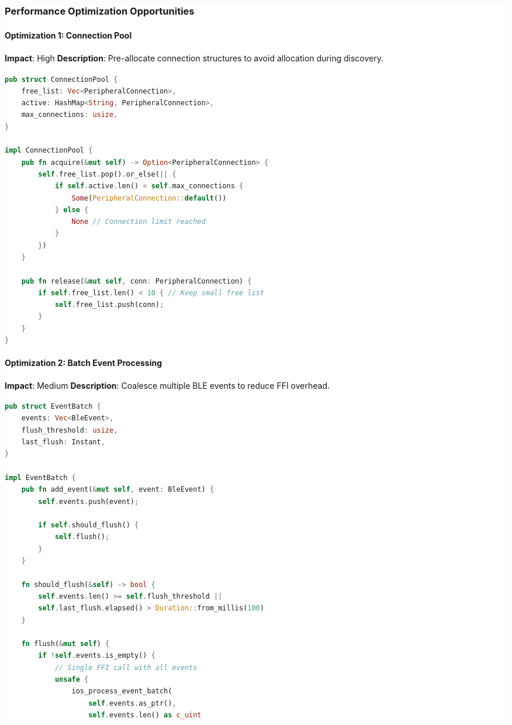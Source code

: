 ### Performance Optimization Opportunities

#### Optimization 1: Connection Pool
**Impact**: High
**Description**: Pre-allocate connection structures to avoid allocation during discovery.

```rust
pub struct ConnectionPool {
    free_list: Vec<PeripheralConnection>,
    active: HashMap<String, PeripheralConnection>,
    max_connections: usize,
}

impl ConnectionPool {
    pub fn acquire(&mut self) -> Option<PeripheralConnection> {
        self.free_list.pop().or_else(|| {
            if self.active.len() < self.max_connections {
                Some(PeripheralConnection::default())
            } else {
                None // Connection limit reached
            }
        })
    }
    
    pub fn release(&mut self, conn: PeripheralConnection) {
        if self.free_list.len() < 10 { // Keep small free list
            self.free_list.push(conn);
        }
    }
}
```

#### Optimization 2: Batch Event Processing
**Impact**: Medium
**Description**: Coalesce multiple BLE events to reduce FFI overhead.

```rust
pub struct EventBatch {
    events: Vec<BleEvent>,
    flush_threshold: usize,
    last_flush: Instant,
}

impl EventBatch {
    pub fn add_event(&mut self, event: BleEvent) {
        self.events.push(event);
        
        if self.should_flush() {
            self.flush();
        }
    }
    
    fn should_flush(&self) -> bool {
        self.events.len() >= self.flush_threshold ||
        self.last_flush.elapsed() > Duration::from_millis(100)
    }
    
    fn flush(&mut self) {
        if !self.events.is_empty() {
            // Single FFI call with all events
            unsafe {
                ios_process_event_batch(
                    self.events.as_ptr(),
                    self.events.len() as c_uint
```